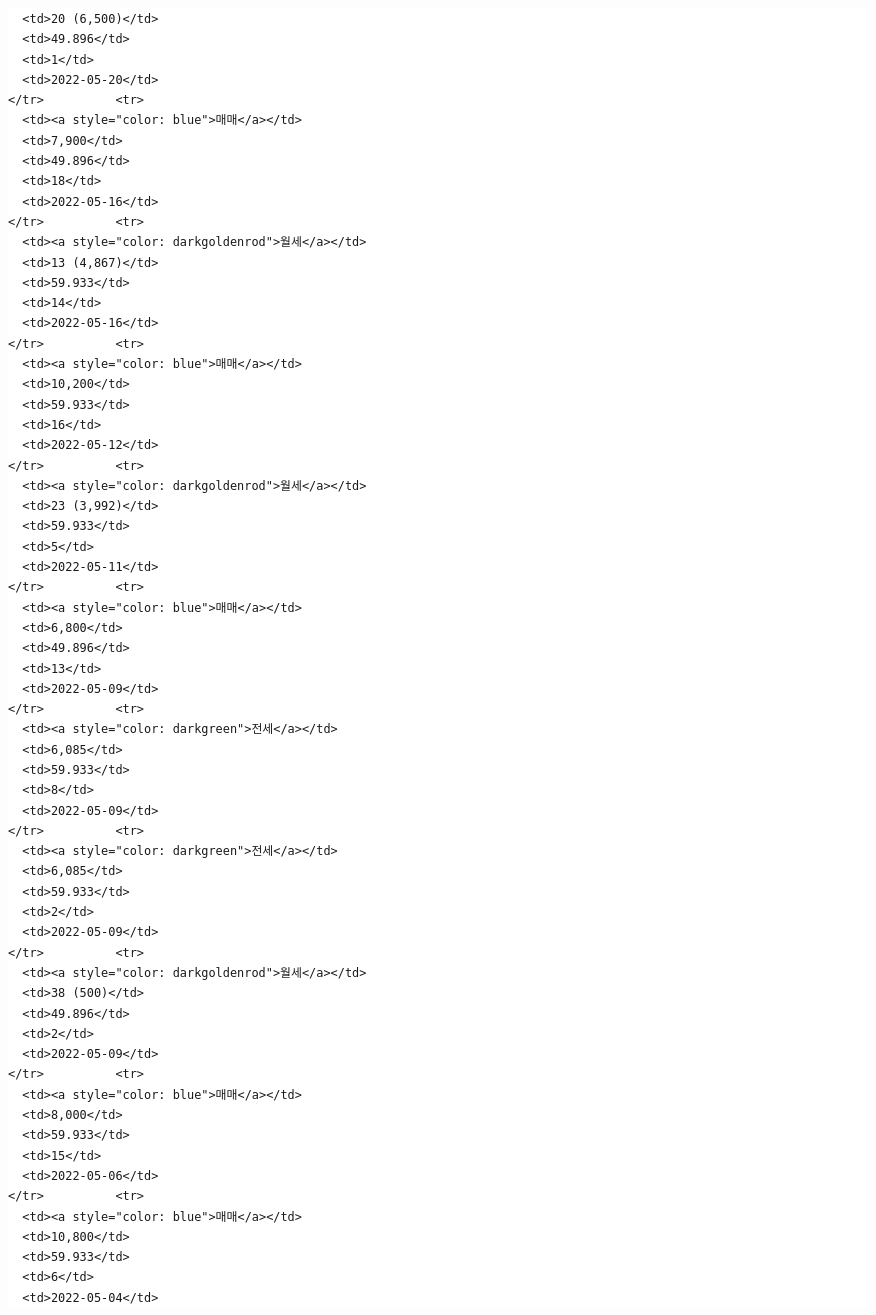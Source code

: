       <td>20 (6,500)</td>
      <td>49.896</td>
      <td>1</td>
      <td>2022-05-20</td>
    </tr>          <tr>
      <td><a style="color: blue">매매</a></td>
      <td>7,900</td>
      <td>49.896</td>
      <td>18</td>
      <td>2022-05-16</td>
    </tr>          <tr>
      <td><a style="color: darkgoldenrod">월세</a></td>
      <td>13 (4,867)</td>
      <td>59.933</td>
      <td>14</td>
      <td>2022-05-16</td>
    </tr>          <tr>
      <td><a style="color: blue">매매</a></td>
      <td>10,200</td>
      <td>59.933</td>
      <td>16</td>
      <td>2022-05-12</td>
    </tr>          <tr>
      <td><a style="color: darkgoldenrod">월세</a></td>
      <td>23 (3,992)</td>
      <td>59.933</td>
      <td>5</td>
      <td>2022-05-11</td>
    </tr>          <tr>
      <td><a style="color: blue">매매</a></td>
      <td>6,800</td>
      <td>49.896</td>
      <td>13</td>
      <td>2022-05-09</td>
    </tr>          <tr>
      <td><a style="color: darkgreen">전세</a></td>
      <td>6,085</td>
      <td>59.933</td>
      <td>8</td>
      <td>2022-05-09</td>
    </tr>          <tr>
      <td><a style="color: darkgreen">전세</a></td>
      <td>6,085</td>
      <td>59.933</td>
      <td>2</td>
      <td>2022-05-09</td>
    </tr>          <tr>
      <td><a style="color: darkgoldenrod">월세</a></td>
      <td>38 (500)</td>
      <td>49.896</td>
      <td>2</td>
      <td>2022-05-09</td>
    </tr>          <tr>
      <td><a style="color: blue">매매</a></td>
      <td>8,000</td>
      <td>59.933</td>
      <td>15</td>
      <td>2022-05-06</td>
    </tr>          <tr>
      <td><a style="color: blue">매매</a></td>
      <td>10,800</td>
      <td>59.933</td>
      <td>6</td>
      <td>2022-05-04</td>